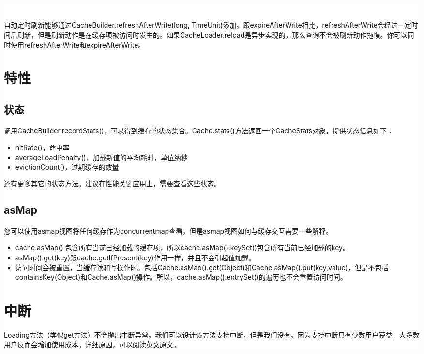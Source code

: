 ![点击并拖拽以移动](data:image/gif;base64,R0lGODlhAQABAPABAP///wAAACH5BAEKAAAALAAAAAABAAEAAAICRAEAOw==)

自动定时刷新能够通过CacheBuilder.refreshAfterWrite(long, TimeUnit)添加。跟expireAfterWrite相比，refreshAfterWrite会经过一定时间后刷新，但是刷新动作是在缓存项被访问时发生的。如果CacheLoader.reload是异步实现的，那么查询不会被刷新动作拖慢。你可以同时使用refreshAfterWrite和expireAfterWrite。

# 

# 特性

## 状态

调用CacheBuilder.recordStats()，可以得到缓存的状态集合。Cache.stats()方法返回一个CacheStats对象，提供状态信息如下：

- hitRate()，命中率
- averageLoadPenalty()，加载新值的平均耗时，单位纳秒
- evictionCount()，过期缓存的数量

还有更多其它的状态方法。建议在性能关键应用上，需要查看这些状态。

## asMap

您可以使用asmap视图将任何缓存作为concurrentmap查看，但是asmap视图如何与缓存交互需要一些解释。

- cache.asMap() 包含所有当前已经加载的缓存项，所以cache.asMap().keySet()包含所有当前已经加载的key。
- asMap().get(key)跟cache.getIfPresent(key)作用一样，并且不会引起值加载。
- 访问时间会被重置，当缓存读和写操作时。包括Cache.asMap().get(Object)和Cache.asMap().put(key,value)，但是不包括containsKey(Object)和Cache.asMap()操作。所以，cache.asMap().entrySet()的遍历也不会重置访问时间。

# 

# 中断

Loading方法（类似get方法）不会抛出中断异常。我们可以设计该方法支持中断，但是我们没有。因为支持中断只有少数用户获益，大多数用户反而会增加使用成本。详细原因，可以阅读英文原文。 
